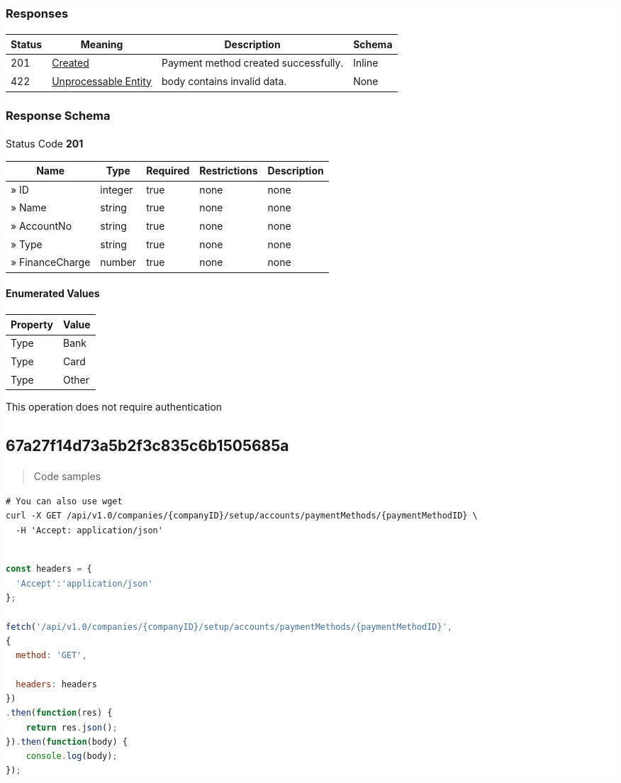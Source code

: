 <h3 id="0430c693f8ff4376831cd54b1177178d-responses">Responses</h3>

|Status|Meaning|Description|Schema|
|---|---|---|---|
|201|[Created](https://tools.ietf.org/html/rfc7231#section-6.3.2)|Payment method created successfully.|Inline|
|422|[Unprocessable Entity](https://tools.ietf.org/html/rfc2518#section-10.3)|body contains invalid data.|None|

<h3 id="0430c693f8ff4376831cd54b1177178d-responseschema">Response Schema</h3>

Status Code **201**

|Name|Type|Required|Restrictions|Description|
|---|---|---|---|---|
|» ID|integer|true|none|none|
|» Name|string|true|none|none|
|» AccountNo|string|true|none|none|
|» Type|string|true|none|none|
|» FinanceCharge|number|true|none|none|

#### Enumerated Values

|Property|Value|
|---|---|
|Type|Bank|
|Type|Card|
|Type|Other|

<aside class="success">
This operation does not require authentication
</aside>

## 67a27f14d73a5b2f3c835c6b1505685a

<a id="opId67a27f14d73a5b2f3c835c6b1505685a"></a>

> Code samples

```shell
# You can also use wget
curl -X GET /api/v1.0/companies/{companyID}/setup/accounts/paymentMethods/{paymentMethodID} \
  -H 'Accept: application/json'

```

```javascript

const headers = {
  'Accept':'application/json'
};

fetch('/api/v1.0/companies/{companyID}/setup/accounts/paymentMethods/{paymentMethodID}',
{
  method: 'GET',

  headers: headers
})
.then(function(res) {
    return res.json();
}).then(function(body) {
    console.log(body);
});
```